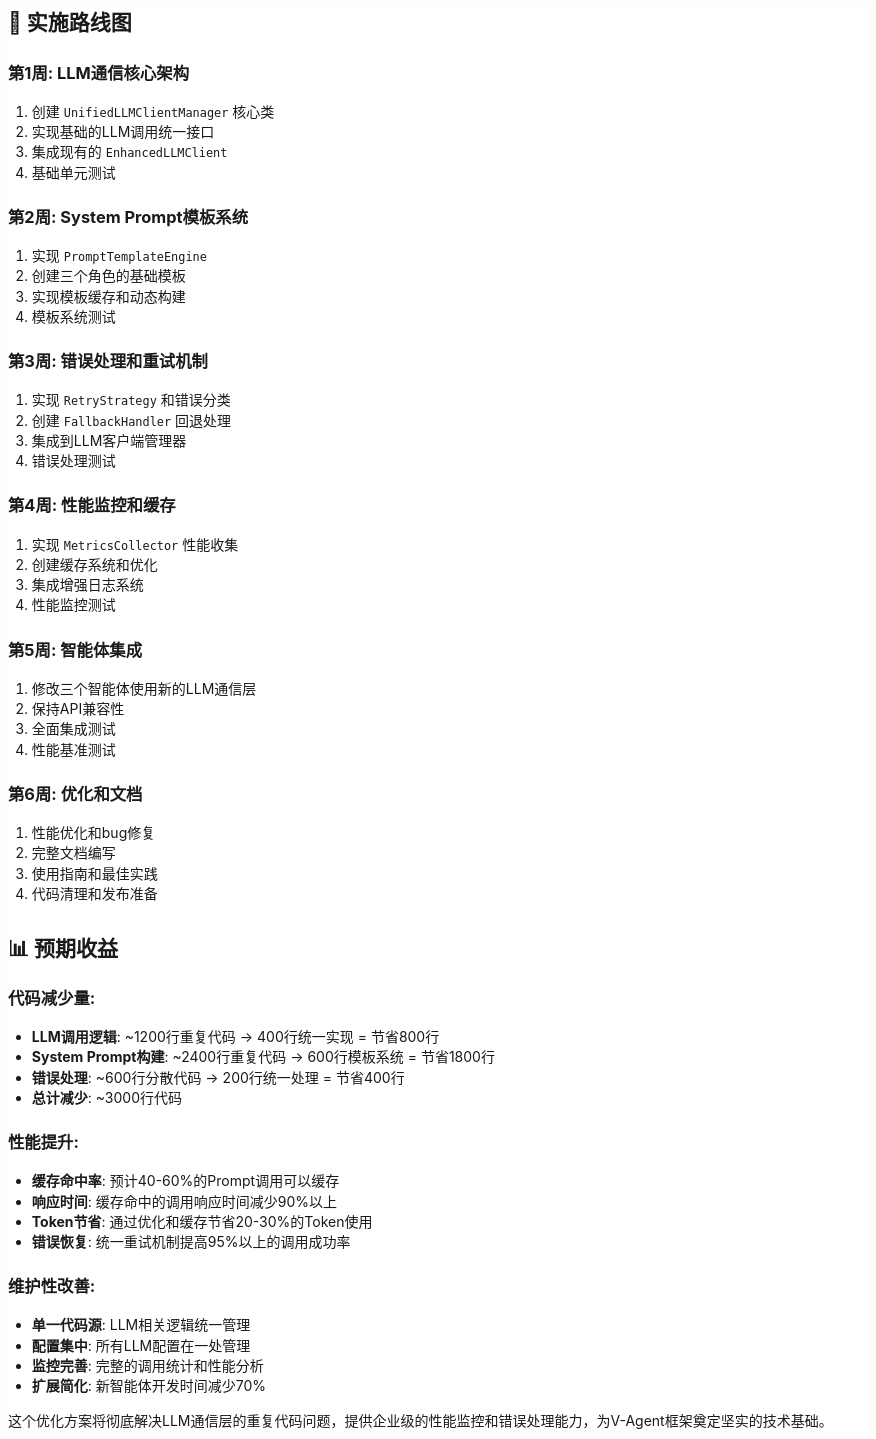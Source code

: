 ## 🚀 实施路线图

### **第1周: LLM通信核心架构**
1. 创建 `UnifiedLLMClientManager` 核心类
2. 实现基础的LLM调用统一接口
3. 集成现有的 `EnhancedLLMClient`
4. 基础单元测试

### **第2周: System Prompt模板系统**
1. 实现 `PromptTemplateEngine` 
2. 创建三个角色的基础模板
3. 实现模板缓存和动态构建
4. 模板系统测试

### **第3周: 错误处理和重试机制**
1. 实现 `RetryStrategy` 和错误分类
2. 创建 `FallbackHandler` 回退处理
3. 集成到LLM客户端管理器
4. 错误处理测试

### **第4周: 性能监控和缓存**
1. 实现 `MetricsCollector` 性能收集
2. 创建缓存系统和优化
3. 集成增强日志系统
4. 性能监控测试

### **第5周: 智能体集成**
1. 修改三个智能体使用新的LLM通信层
2. 保持API兼容性
3. 全面集成测试
4. 性能基准测试

### **第6周: 优化和文档**
1. 性能优化和bug修复
2. 完整文档编写
3. 使用指南和最佳实践
4. 代码清理和发布准备

## 📊 预期收益

### **代码减少量**:
- **LLM调用逻辑**: ~1200行重复代码 → 400行统一实现 = 节省800行
- **System Prompt构建**: ~2400行重复代码 → 600行模板系统 = 节省1800行  
- **错误处理**: ~600行分散代码 → 200行统一处理 = 节省400行
- **总计减少**: ~3000行代码

### **性能提升**:
- **缓存命中率**: 预计40-60%的Prompt调用可以缓存
- **响应时间**: 缓存命中的调用响应时间减少90%以上
- **Token节省**: 通过优化和缓存节省20-30%的Token使用
- **错误恢复**: 统一重试机制提高95%以上的调用成功率

### **维护性改善**:
- **单一代码源**: LLM相关逻辑统一管理
- **配置集中**: 所有LLM配置在一处管理
- **监控完善**: 完整的调用统计和性能分析
- **扩展简化**: 新智能体开发时间减少70%

这个优化方案将彻底解决LLM通信层的重复代码问题，提供企业级的性能监控和错误处理能力，为V-Agent框架奠定坚实的技术基础。